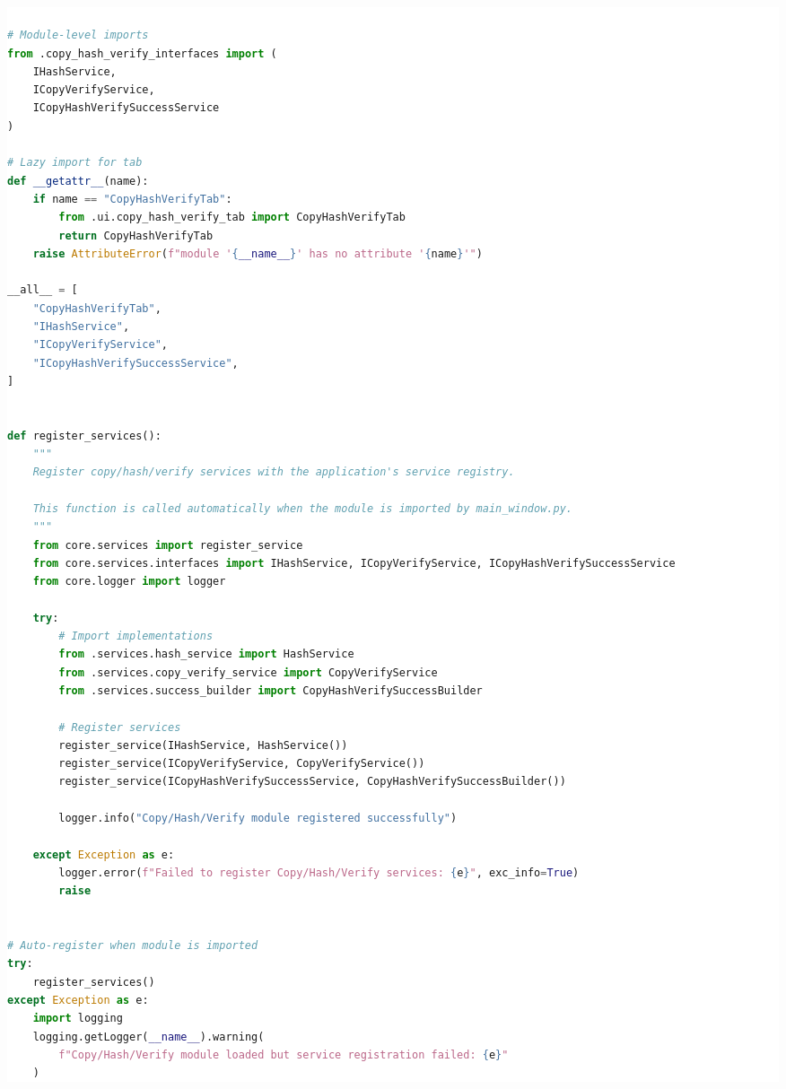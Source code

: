 ```python

# Module-level imports
from .copy_hash_verify_interfaces import (
    IHashService,
    ICopyVerifyService,
    ICopyHashVerifySuccessService
)

# Lazy import for tab
def __getattr__(name):
    if name == "CopyHashVerifyTab":
        from .ui.copy_hash_verify_tab import CopyHashVerifyTab
        return CopyHashVerifyTab
    raise AttributeError(f"module '{__name__}' has no attribute '{name}'")

__all__ = [
    "CopyHashVerifyTab",
    "IHashService",
    "ICopyVerifyService",
    "ICopyHashVerifySuccessService",
]


def register_services():
    """
    Register copy/hash/verify services with the application's service registry.

    This function is called automatically when the module is imported by main_window.py.
    """
    from core.services import register_service
    from core.services.interfaces import IHashService, ICopyVerifyService, ICopyHashVerifySuccessService
    from core.logger import logger

    try:
        # Import implementations
        from .services.hash_service import HashService
        from .services.copy_verify_service import CopyVerifyService
        from .services.success_builder import CopyHashVerifySuccessBuilder

        # Register services
        register_service(IHashService, HashService())
        register_service(ICopyVerifyService, CopyVerifyService())
        register_service(ICopyHashVerifySuccessService, CopyHashVerifySuccessBuilder())

        logger.info("Copy/Hash/Verify module registered successfully")

    except Exception as e:
        logger.error(f"Failed to register Copy/Hash/Verify services: {e}", exc_info=True)
        raise


# Auto-register when module is imported
try:
    register_services()
except Exception as e:
    import logging
    logging.getLogger(__name__).warning(
        f"Copy/Hash/Verify module loaded but service registration failed: {e}"
    )
```
